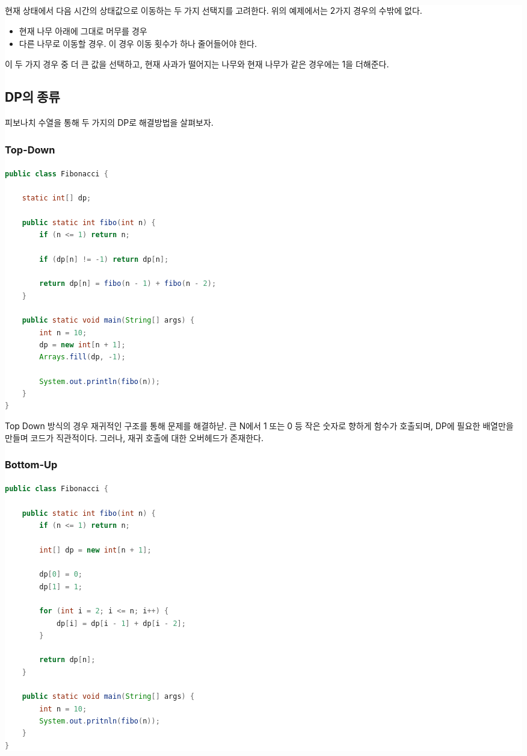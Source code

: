 현재 상태에서 다음 시간의 상태값으로 이동하는 두 가지 선택지를 고려한다. 위의 예제에서는 2가지 경우의 수밖에 없다.

- 현재 나무 아래에 그대로 머무를 경우
- 다른 나무로 이동할 경우. 이 경우 이동 횟수가 하나 줄어들어야 한다.

이 두 가지 경우 중 더 큰 값을 선택하고, 현재 사과가 떨어지는 나무와 현재 나무가 같은 경우에는 1을 더해준다.

## DP의 종류

피보나치 수열을 통해 두 가지의 DP로 해결방법을 살펴보자.

### Top-Down

```java
public class Fibonacci {

    static int[] dp;

    public static int fibo(int n) {
        if (n <= 1) return n;

        if (dp[n] != -1) return dp[n];

        return dp[n] = fibo(n - 1) + fibo(n - 2);
    }

    public static void main(String[] args) {
        int n = 10;
        dp = new int[n + 1];
        Arrays.fill(dp, -1);

        System.out.println(fibo(n));
    }
}
```

Top Down 방식의 경우 재귀적인 구조를 통해 문제를 해결하낟. 큰 N에서 1 또는 0 등 작은 숫자로 향하게 함수가 호출되며, DP에 필요한 배열만을 만들며 코드가 직관적이다. 그러나, 재귀 호출에 대한 오버헤드가 존재한다.

### Bottom-Up

```java
public class Fibonacci {

    public static int fibo(int n) {
        if (n <= 1) return n;

        int[] dp = new int[n + 1];

        dp[0] = 0;
        dp[1] = 1;

        for (int i = 2; i <= n; i++) {
            dp[i] = dp[i - 1] + dp[i - 2];
        }

        return dp[n];
    }

    public static void main(String[] args) {
        int n = 10;
        System.out.pritnln(fibo(n));
    }
}
```
